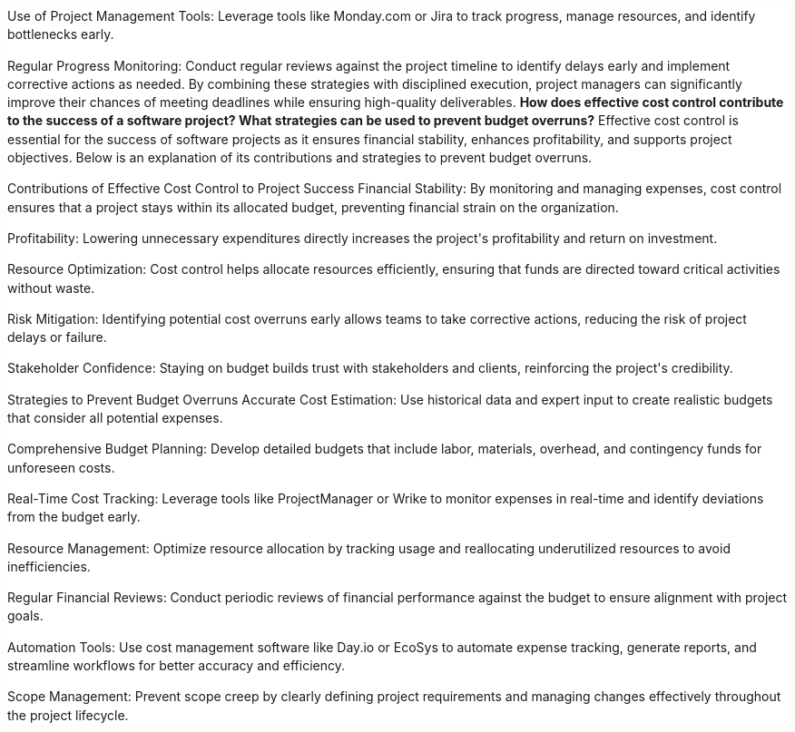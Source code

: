 Use of Project Management Tools:
Leverage tools like Monday.com or Jira to track progress, manage resources, and identify bottlenecks early.

Regular Progress Monitoring:
Conduct regular reviews against the project timeline to identify delays early and implement corrective actions as needed.
By combining these strategies with disciplined execution, project managers can significantly improve their chances of meeting deadlines while ensuring high-quality deliverables.
**How does effective cost control contribute to the success of a software project? What strategies can be used to prevent budget overruns?**
Effective cost control is essential for the success of software projects as it ensures financial stability, enhances profitability, and supports project objectives. Below is an explanation of its contributions and strategies to prevent budget overruns.

Contributions of Effective Cost Control to Project Success
Financial Stability: By monitoring and managing expenses, cost control ensures that a project stays within its allocated budget, preventing financial strain on the organization.

Profitability: Lowering unnecessary expenditures directly increases the project's profitability and return on investment.

Resource Optimization: Cost control helps allocate resources efficiently, ensuring that funds are directed toward critical activities without waste.

Risk Mitigation: Identifying potential cost overruns early allows teams to take corrective actions, reducing the risk of project delays or failure.

Stakeholder Confidence: Staying on budget builds trust with stakeholders and clients, reinforcing the project's credibility.

Strategies to Prevent Budget Overruns
Accurate Cost Estimation:
Use historical data and expert input to create realistic budgets that consider all potential expenses.

Comprehensive Budget Planning:
Develop detailed budgets that include labor, materials, overhead, and contingency funds for unforeseen costs.

Real-Time Cost Tracking:
Leverage tools like ProjectManager or Wrike to monitor expenses in real-time and identify deviations from the budget early.

Resource Management:
Optimize resource allocation by tracking usage and reallocating underutilized resources to avoid inefficiencies.

Regular Financial Reviews:
Conduct periodic reviews of financial performance against the budget to ensure alignment with project goals.

Automation Tools:
Use cost management software like Day.io or EcoSys to automate expense tracking, generate reports, and streamline workflows for better accuracy and efficiency.

Scope Management:
Prevent scope creep by clearly defining project requirements and managing changes effectively throughout the project lifecycle.
